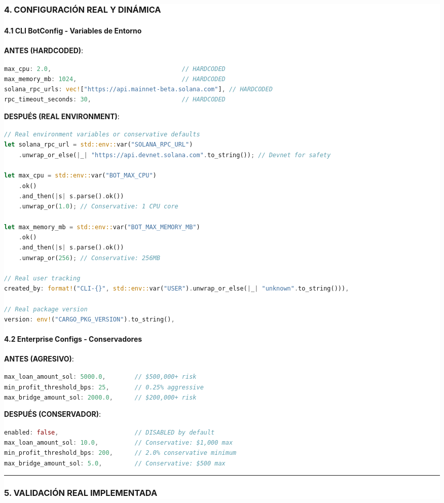 
### **4. CONFIGURACIÓN REAL Y DINÁMICA**

#### **4.1 CLI BotConfig - Variables de Entorno**
**ANTES (HARDCODED)**:
```rust
max_cpu: 2.0,                                    // HARDCODED
max_memory_mb: 1024,                             // HARDCODED
solana_rpc_urls: vec!["https://api.mainnet-beta.solana.com"], // HARDCODED
rpc_timeout_seconds: 30,                         // HARDCODED
```

**DESPUÉS (REAL ENVIRONMENT)**:
```rust
// Real environment variables or conservative defaults
let solana_rpc_url = std::env::var("SOLANA_RPC_URL")
    .unwrap_or_else(|_| "https://api.devnet.solana.com".to_string()); // Devnet for safety

let max_cpu = std::env::var("BOT_MAX_CPU")
    .ok()
    .and_then(|s| s.parse().ok())
    .unwrap_or(1.0); // Conservative: 1 CPU core

let max_memory_mb = std::env::var("BOT_MAX_MEMORY_MB")
    .ok()
    .and_then(|s| s.parse().ok())
    .unwrap_or(256); // Conservative: 256MB

// Real user tracking
created_by: format!("CLI-{}", std::env::var("USER").unwrap_or_else(|_| "unknown".to_string())),

// Real package version
version: env!("CARGO_PKG_VERSION").to_string(),
```

#### **4.2 Enterprise Configs - Conservadores**
**ANTES (AGRESIVO)**:
```rust
max_loan_amount_sol: 5000.0,        // $500,000+ risk
min_profit_threshold_bps: 25,       // 0.25% aggressive
max_bridge_amount_sol: 2000.0,      // $200,000+ risk
```

**DESPUÉS (CONSERVADOR)**:
```rust
enabled: false,                     // DISABLED by default
max_loan_amount_sol: 10.0,          // Conservative: $1,000 max
min_profit_threshold_bps: 200,      // 2.0% conservative minimum
max_bridge_amount_sol: 5.0,         // Conservative: $500 max
```

---

### **5. VALIDACIÓN REAL IMPLEMENTADA**
